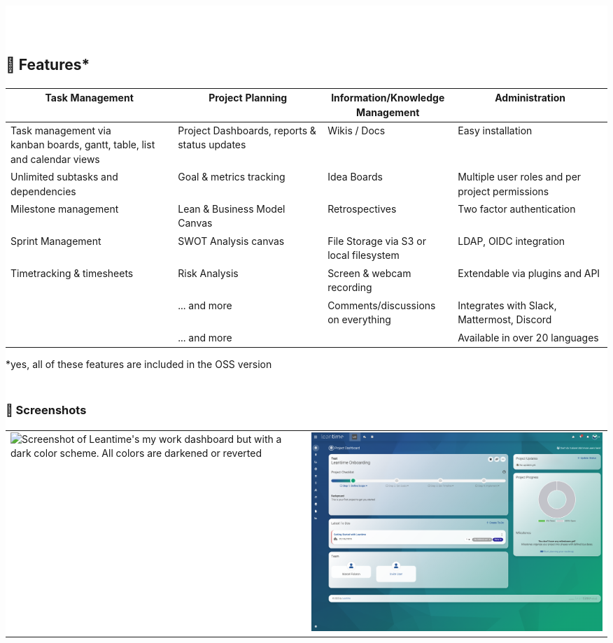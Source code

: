 </div>
<br /><br />

## 🚀 Features* ##
| Task Management                                                      | Project Planning                             | Information/Knowledge Management        | Administration                                  |
| -------------------------------------------------------------------- | -------------------------------------------- | --------------------------------------- |-------------------------------------------------|
| Task management via<br>kanban boards, gantt, table, list and calendar views | Project Dashboards, reports & status updates | Wikis / Docs                     | Easy installation                               |
| Unlimited subtasks and dependencies                                  | Goal & metrics tracking                      | Idea Boards                             | Multiple user roles and per project permissions |
| Milestone management                                                 | Lean & Business Model Canvas                 | Retrospectives                          | Two factor authentication                       |
| Sprint Management                                                    | SWOT Analysis canvas                         | File Storage via S3 or local filesystem | LDAP, OIDC integration                          |
| Timetracking & timesheets                                            | Risk Analysis                                | Screen & webcam recording               | Extendable via plugins and API                  |
|                                                                      | ... and more                                 | Comments/discussions on everything      | Integrates with Slack, Mattermost, Discord      |
|                                                                      | ... and more                                 |     | Available in over 20 languages                  |     
*yes, all of these features are included in the OSS version
<br /><br />
### 📸 Screenshots ###

<table width="100%">
    <tr>
        <td width="33%"><img alt="Screenshot of Leantime's my work dashboard but with a dark color scheme. All colors are darkened or reverted" src="public/assets/images/Screenshots/dark.png" title="My Work" /></td>
        <td width="33%"><img alt="Screenshot of Leantime's project dashboard showing a project checklist that has the first box checked, the latest tasks (1 right now), a progress donut chart at 0%" src="public/assets/images/Screenshots/projectDashboard.png" title="Project Dashboard" /></td>